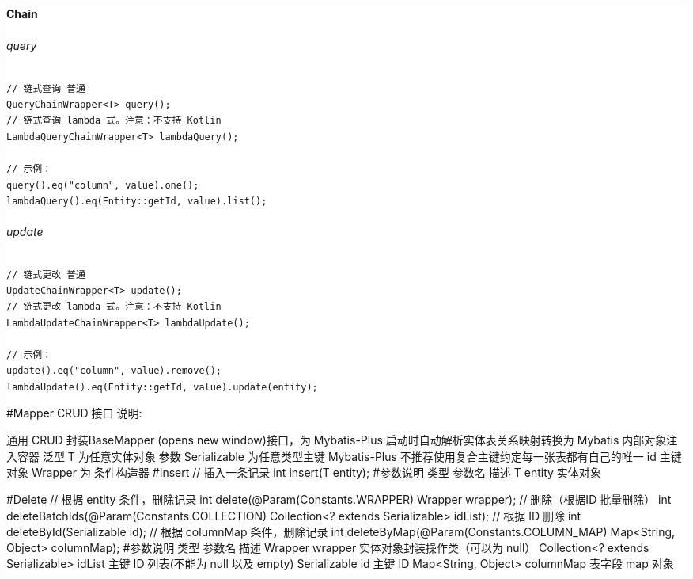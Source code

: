 #### Chain
###### query
```
// 链式查询 普通
QueryChainWrapper<T> query();
// 链式查询 lambda 式。注意：不支持 Kotlin
LambdaQueryChainWrapper<T> lambdaQuery();

// 示例：
query().eq("column", value).one();
lambdaQuery().eq(Entity::getId, value).list();
```

###### update

```
// 链式更改 普通
UpdateChainWrapper<T> update();
// 链式更改 lambda 式。注意：不支持 Kotlin
LambdaUpdateChainWrapper<T> lambdaUpdate();

// 示例：
update().eq("column", value).remove();
lambdaUpdate().eq(Entity::getId, value).update(entity);
```

#Mapper CRUD 接口
说明:

通用 CRUD 封装BaseMapper (opens new window)接口，为 Mybatis-Plus 启动时自动解析实体表关系映射转换为 Mybatis 内部对象注入容器
泛型 T 为任意实体对象
参数 Serializable 为任意类型主键 Mybatis-Plus 不推荐使用复合主键约定每一张表都有自己的唯一 id 主键
对象 Wrapper 为 条件构造器
#Insert
// 插入一条记录
int insert(T entity);
#参数说明
类型	参数名	描述
T	entity	实体对象

#Delete
// 根据 entity 条件，删除记录
int delete(@Param(Constants.WRAPPER) Wrapper<T> wrapper);
// 删除（根据ID 批量删除）
int deleteBatchIds(@Param(Constants.COLLECTION) Collection<? extends Serializable> idList);
// 根据 ID 删除
int deleteById(Serializable id);
// 根据 columnMap 条件，删除记录
int deleteByMap(@Param(Constants.COLUMN_MAP) Map<String, Object> columnMap);
#参数说明
类型	参数名	描述
Wrapper<T>	wrapper	实体对象封装操作类（可以为 null）
Collection<? extends Serializable>	idList	主键 ID 列表(不能为 null 以及 empty)
Serializable	id	主键 ID
Map<String, Object>	columnMap	表字段 map 对象
